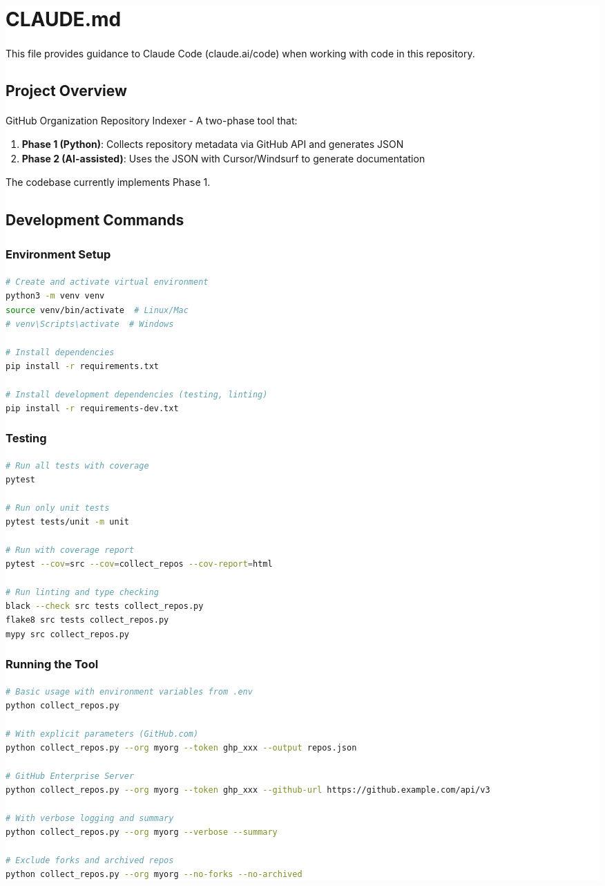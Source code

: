 # CLAUDE.md

This file provides guidance to Claude Code (claude.ai/code) when working with code in this repository.

## Project Overview

GitHub Organization Repository Indexer - A two-phase tool that:
1. **Phase 1 (Python)**: Collects repository metadata via GitHub API and generates JSON
2. **Phase 2 (AI-assisted)**: Uses the JSON with Cursor/Windsurf to generate documentation

The codebase currently implements Phase 1.

## Development Commands

### Environment Setup
```bash
# Create and activate virtual environment
python3 -m venv venv
source venv/bin/activate  # Linux/Mac
# venv\Scripts\activate  # Windows

# Install dependencies
pip install -r requirements.txt

# Install development dependencies (testing, linting)
pip install -r requirements-dev.txt
```

### Testing
```bash
# Run all tests with coverage
pytest

# Run only unit tests
pytest tests/unit -m unit

# Run with coverage report
pytest --cov=src --cov=collect_repos --cov-report=html

# Run linting and type checking
black --check src tests collect_repos.py
flake8 src tests collect_repos.py
mypy src collect_repos.py
```

### Running the Tool
```bash
# Basic usage with environment variables from .env
python collect_repos.py

# With explicit parameters (GitHub.com)
python collect_repos.py --org myorg --token ghp_xxx --output repos.json

# GitHub Enterprise Server
python collect_repos.py --org myorg --token ghp_xxx --github-url https://github.example.com/api/v3

# With verbose logging and summary
python collect_repos.py --org myorg --verbose --summary

# Exclude forks and archived repos
python collect_repos.py --org myorg --no-forks --no-archived
```